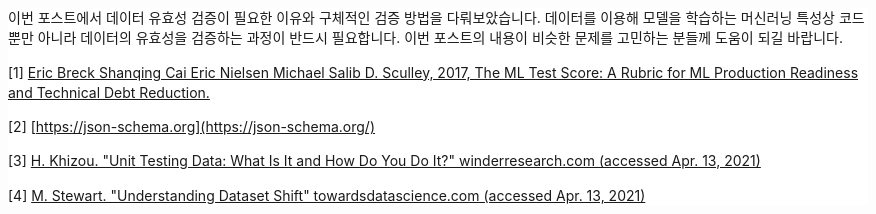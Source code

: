 이번 포스트에서 데이터 유효성 검증이 필요한 이유와 구체적인 검증 방법을 다뤄보았습니다.
데이터를 이용해 모델을 학습하는 머신러닝 특성상 코드뿐만 아니라 데이터의 유효성을 검증하는 과정이 반드시 필요합니다.
이번 포스트의 내용이 비슷한 문제를 고민하는 분들께 도움이 되길 바랍니다.

<a name="ref-1">[1]</a> [Eric Breck Shanqing Cai Eric Nielsen Michael Salib D. Sculley, 2017, The ML Test Score: A Rubric for ML Production Readiness and Technical Debt Reduction.](https://static.googleusercontent.com/media/research.google.com/ko//pubs/archive/aad9f93b86b7addfea4c419b9100c6cdd26cacea.pdf)

<a name="ref-2">[2]</a> [https://json-schema.org](https://json-schema.org/)

<a name="ref-3">[3]</a> [H. Khizou. "Unit Testing Data: What Is It and How Do You Do It?" winderresearch.com (accessed Apr. 13, 2021)](https://winderresearch.com/unit-testing-data-what-is-it-and-how-do-you-do-it/)

<a name="ref-4">[4]</a> [M. Stewart. "Understanding Dataset Shift" towardsdatascience.com (accessed Apr. 13, 2021)](https://towardsdatascience.com/understanding-dataset-shift-f2a5a262a766)
